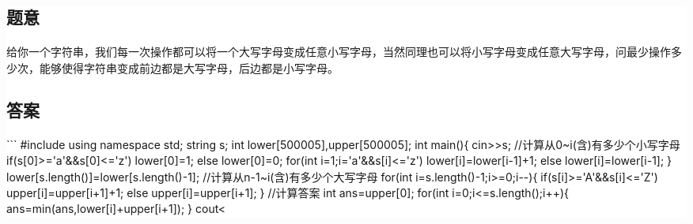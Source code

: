 <p></p>
<p></p>
<h2>题意</h2>
<p></p>
<p></p>
<p>给你一个字符串，我们每一次操作都可以将一个大写字母变成任意小写字母，当然同理也可以将小写字母变成任意大写字母，问最少操作多少次，能够使得字符串变成前边都是大写字母，后边都是小写字母。</p>
<p></p>
<p></p>
<h2>答案</h2>
<p></p>
<p></p>
```
#include <bits/stdc++.h>
using namespace std;
string s;
int lower[500005],upper[500005];
int main(){
    cin>>s;
    //计算从0~i(含)有多少个小写字母
    if(s[0]>='a'&amp;&amp;s[0]<='z')
        lower[0]=1;
    else
        lower[0]=0;
    for(int i=1;i<s.length();i++){
        if(s[i]>='a'&amp;&amp;s[i]<='z')
            lower[i]=lower[i-1]+1;
        else
            lower[i]=lower[i-1];
    }
    lower[s.length()]=lower[s.length()-1];
    //计算从n-1~i(含)有多少个大写字母
    for(int i=s.length()-1;i>=0;i--){
        if(s[i]>='A'&amp;&amp;s[i]<='Z')
            upper[i]=upper[i+1]+1;
        else
            upper[i]=upper[i+1];
    }
    //计算答案
    int ans=upper[0];
    for(int i=0;i<=s.length();i++){
        ans=min(ans,lower[i]+upper[i+1]);
    }
    cout<<ans;
    return 0;
}
```
